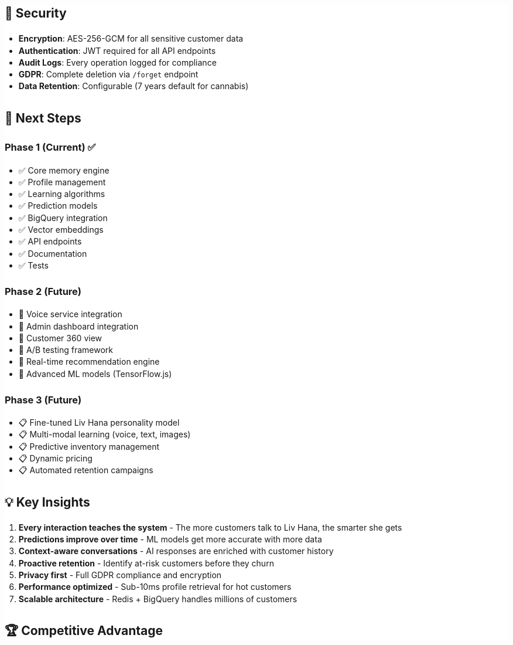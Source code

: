 ## 🔐 Security

- **Encryption**: AES-256-GCM for all sensitive customer data
- **Authentication**: JWT required for all API endpoints
- **Audit Logs**: Every operation logged for compliance
- **GDPR**: Complete deletion via `/forget` endpoint
- **Data Retention**: Configurable (7 years default for cannabis)

## 🚀 Next Steps

### Phase 1 (Current) ✅

- ✅ Core memory engine
- ✅ Profile management
- ✅ Learning algorithms
- ✅ Prediction models
- ✅ BigQuery integration
- ✅ Vector embeddings
- ✅ API endpoints
- ✅ Documentation
- ✅ Tests

### Phase 2 (Future)

- 🔄 Voice service integration
- 🔄 Admin dashboard integration
- 🔄 Customer 360 view
- 🔄 A/B testing framework
- 🔄 Real-time recommendation engine
- 🔄 Advanced ML models (TensorFlow.js)

### Phase 3 (Future)

- 📋 Fine-tuned Liv Hana personality model
- 📋 Multi-modal learning (voice, text, images)
- 📋 Predictive inventory management
- 📋 Dynamic pricing
- 📋 Automated retention campaigns

## 💡 Key Insights

1. **Every interaction teaches the system** - The more customers talk to Liv Hana, the smarter she gets
2. **Predictions improve over time** - ML models get more accurate with more data
3. **Context-aware conversations** - AI responses are enriched with customer history
4. **Proactive retention** - Identify at-risk customers before they churn
5. **Privacy first** - Full GDPR compliance and encryption
6. **Performance optimized** - Sub-10ms profile retrieval for hot customers
7. **Scalable architecture** - Redis + BigQuery handles millions of customers

## 🏆 Competitive Advantage

